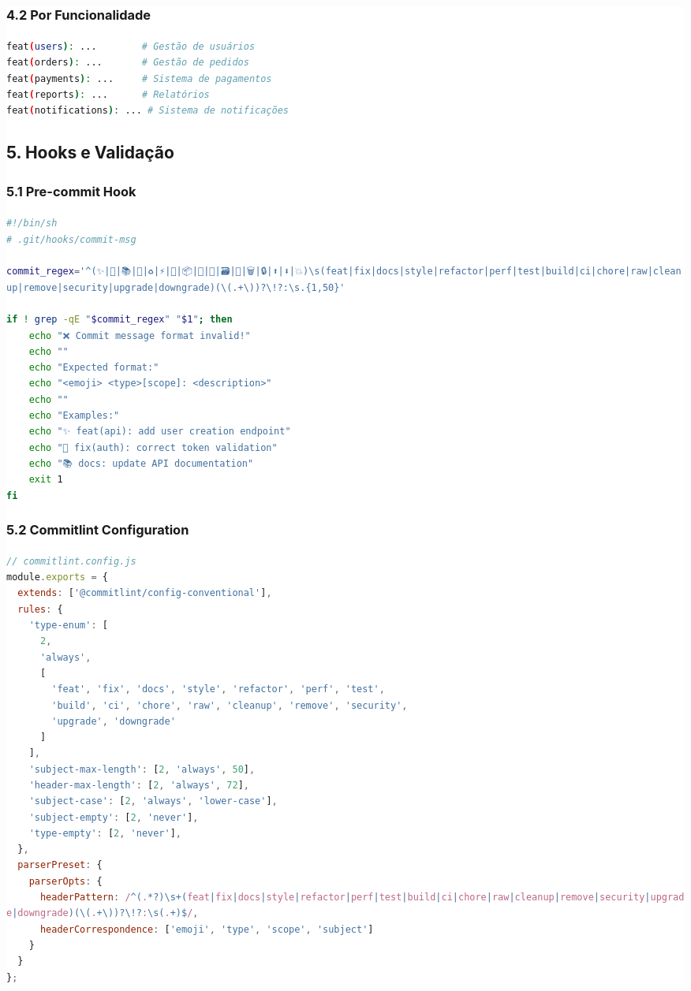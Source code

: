 ### 4.2 Por Funcionalidade
```bash
feat(users): ...        # Gestão de usuários
feat(orders): ...       # Gestão de pedidos
feat(payments): ...     # Sistema de pagamentos
feat(reports): ...      # Relatórios
feat(notifications): ... # Sistema de notificações
```

## 5. Hooks e Validação

### 5.1 Pre-commit Hook
```bash
#!/bin/sh
# .git/hooks/commit-msg

commit_regex='^(✨|🐛|📚|💄|♻️|⚡|🧪|📦|🧱|🔧|🗃️|🧹|🗑️|🔒|⬆️|⬇️|💥)\s(feat|fix|docs|style|refactor|perf|test|build|ci|chore|raw|cleanup|remove|security|upgrade|downgrade)(\(.+\))?\!?:\s.{1,50}'

if ! grep -qE "$commit_regex" "$1"; then
    echo "❌ Commit message format invalid!"
    echo ""
    echo "Expected format:"
    echo "<emoji> <type>[scope]: <description>"
    echo ""
    echo "Examples:"
    echo "✨ feat(api): add user creation endpoint"
    echo "🐛 fix(auth): correct token validation"
    echo "📚 docs: update API documentation"
    exit 1
fi
```

### 5.2 Commitlint Configuration
```javascript
// commitlint.config.js
module.exports = {
  extends: ['@commitlint/config-conventional'],
  rules: {
    'type-enum': [
      2,
      'always',
      [
        'feat', 'fix', 'docs', 'style', 'refactor', 'perf', 'test',
        'build', 'ci', 'chore', 'raw', 'cleanup', 'remove', 'security',
        'upgrade', 'downgrade'
      ]
    ],
    'subject-max-length': [2, 'always', 50],
    'header-max-length': [2, 'always', 72],
    'subject-case': [2, 'always', 'lower-case'],
    'subject-empty': [2, 'never'],
    'type-empty': [2, 'never'],
  },
  parserPreset: {
    parserOpts: {
      headerPattern: /^(.*?)\s+(feat|fix|docs|style|refactor|perf|test|build|ci|chore|raw|cleanup|remove|security|upgrade|downgrade)(\(.+\))?\!?:\s(.+)$/,
      headerCorrespondence: ['emoji', 'type', 'scope', 'subject']
    }
  }
};
```